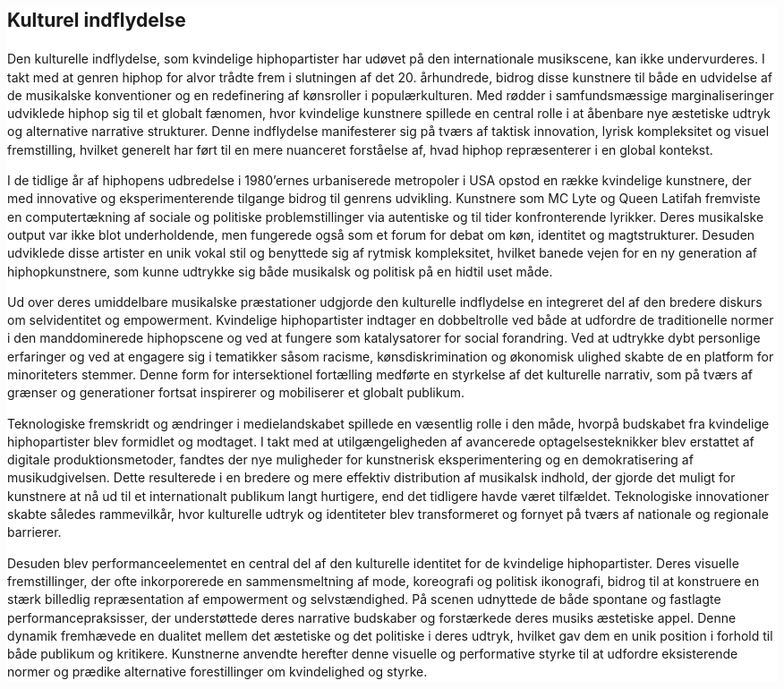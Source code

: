 ## Kulturel indflydelse

Den kulturelle indflydelse, som kvindelige hiphopartister har udøvet på den internationale
musikscene, kan ikke undervurderes. I takt med at genren hiphop for alvor trådte frem i slutningen
af det 20. århundrede, bidrog disse kunstnere til både en udvidelse af de musikalske konventioner og
en redefinering af kønsroller i populærkulturen. Med rødder i samfundsmæssige marginaliseringer
udviklede hiphop sig til et globalt fænomen, hvor kvindelige kunstnere spillede en central rolle i
at åbenbare nye æstetiske udtryk og alternative narrative strukturer. Denne indflydelse manifesterer
sig på tværs af taktisk innovation, lyrisk kompleksitet og visuel fremstilling, hvilket generelt har
ført til en mere nuanceret forståelse af, hvad hiphop repræsenterer i en global kontekst.

I de tidlige år af hiphopens udbredelse i 1980’ernes urbaniserede metropoler i USA opstod en række
kvindelige kunstnere, der med innovative og eksperimenterende tilgange bidrog til genrens udvikling.
Kunstnere som MC Lyte og Queen Latifah fremviste en computertækning af sociale og politiske
problemstillinger via autentiske og til tider konfronterende lyrikker. Deres musikalske output var
ikke blot underholdende, men fungerede også som et forum for debat om køn, identitet og
magtstrukturer. Desuden udviklede disse artister en unik vokal stil og benyttede sig af rytmisk
kompleksitet, hvilket banede vejen for en ny generation af hiphopkunstnere, som kunne udtrykke sig
både musikalsk og politisk på en hidtil uset måde.

Ud over deres umiddelbare musikalske præstationer udgjorde den kulturelle indflydelse en integreret
del af den bredere diskurs om selvidentitet og empowerment. Kvindelige hiphopartister indtager en
dobbeltrolle ved både at udfordre de traditionelle normer i den manddominerede hiphopscene og ved at
fungere som katalysatorer for social forandring. Ved at udtrykke dybt personlige erfaringer og ved
at engagere sig i tematikker såsom racisme, kønsdiskrimination og økonomisk ulighed skabte de en
platform for minoriteters stemmer. Denne form for intersektionel fortælling medførte en styrkelse af
det kulturelle narrativ, som på tværs af grænser og generationer fortsat inspirerer og mobiliserer
et globalt publikum.

Teknologiske fremskridt og ændringer i medielandskabet spillede en væsentlig rolle i den måde,
hvorpå budskabet fra kvindelige hiphopartister blev formidlet og modtaget. I takt med at
utilgængeligheden af avancerede optagelsesteknikker blev erstattet af digitale produktionsmetoder,
fandtes der nye muligheder for kunstnerisk eksperimentering og en demokratisering af
musikudgivelsen. Dette resulterede i en bredere og mere effektiv distribution af musikalsk indhold,
der gjorde det muligt for kunstnere at nå ud til et internationalt publikum langt hurtigere, end det
tidligere havde været tilfældet. Teknologiske innovationer skabte således rammevilkår, hvor
kulturelle udtryk og identiteter blev transformeret og fornyet på tværs af nationale og regionale
barrierer.

Desuden blev performanceelementet en central del af den kulturelle identitet for de kvindelige
hiphopartister. Deres visuelle fremstillinger, der ofte inkorporerede en sammensmeltning af mode,
koreografi og politisk ikonografi, bidrog til at konstruere en stærk billedlig repræsentation af
empowerment og selvstændighed. På scenen udnyttede de både spontane og fastlagte
performancepraksisser, der understøttede deres narrative budskaber og forstærkede deres musiks
æstetiske appel. Denne dynamik fremhævede en dualitet mellem det æstetiske og det politiske i deres
udtryk, hvilket gav dem en unik position i forhold til både publikum og kritikere. Kunstnerne
anvendte herefter denne visuelle og performative styrke til at udfordre eksisterende normer og
prædike alternative forestillinger om kvindelighed og styrke.
